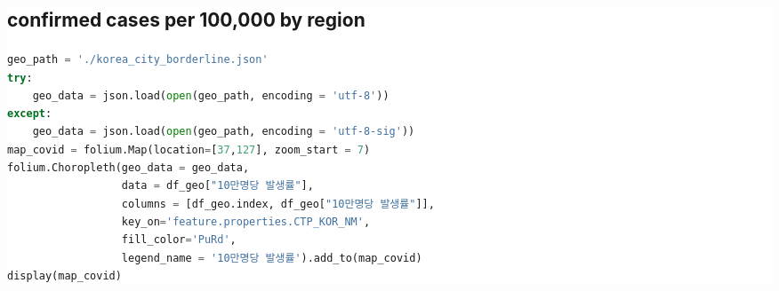 ## confirmed cases per 100,000 by region


```python
geo_path = './korea_city_borderline.json'
try:
    geo_data = json.load(open(geo_path, encoding = 'utf-8'))
except:
    geo_data = json.load(open(geo_path, encoding = 'utf-8-sig'))
map_covid = folium.Map(location=[37,127], zoom_start = 7)
folium.Choropleth(geo_data = geo_data,
                  data = df_geo["10만명당 발생률"],
                  columns = [df_geo.index, df_geo["10만명당 발생률"]],
                  key_on='feature.properties.CTP_KOR_NM',
                  fill_color='PuRd',
                  legend_name = '10만명당 발생률').add_to(map_covid)
display(map_covid)
```

